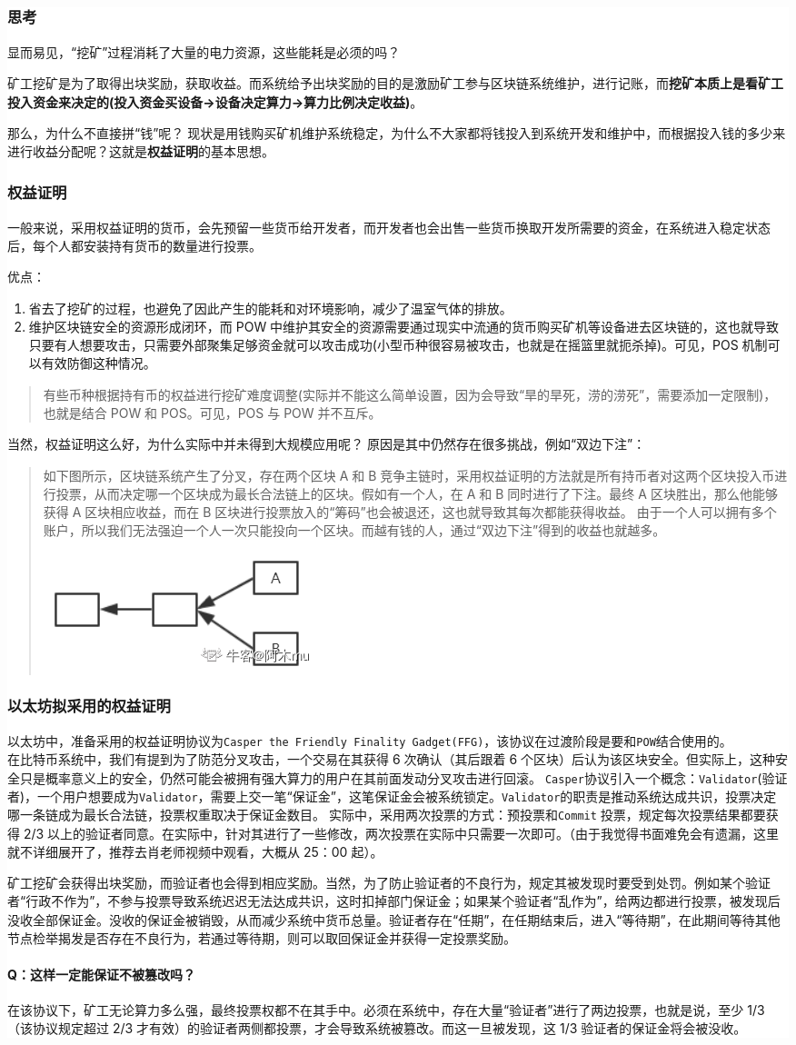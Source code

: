 ### 思考

显而易见，“挖矿”过程消耗了大量的电力资源，这些能耗是必须的吗？

矿工挖矿是为了取得出块奖励，获取收益。而系统给予出块奖励的目的是激励矿工参与区块链系统维护，进行记账，而**挖矿本质上是看矿工投入资金来决定的(投入资金买设备->设备决定算力->算力比例决定收益)**。

那么，为什么不直接拼“钱”呢？
现状是用钱购买矿机维护系统稳定，为什么不大家都将钱投入到系统开发和维护中，而根据投入钱的多少来进行收益分配呢？这就是**权益证明**的基本思想。

### 权益证明

一般来说，采用权益证明的货币，会先预留一些货币给开发者，而开发者也会出售一些货币换取开发所需要的资金，在系统进入稳定状态后，每个人都安装持有货币的数量进行投票。

优点：

1. 省去了挖矿的过程，也避免了因此产生的能耗和对环境影响，减少了温室气体的排放。
2. 维护区块链安全的资源形成闭环，而 POW 中维护其安全的资源需要通过现实中流通的货币购买矿机等设备进去区块链的，这也就导致只要有人想要攻击，只需要外部聚集足够资金就可以攻击成功(小型币种很容易被攻击，也就是在摇篮里就扼杀掉)。可见，POS 机制可以有效防御这种情况。

> 有些币种根据持有币的权益进行挖矿难度调整(实际并不能这么简单设置，因为会导致“旱的旱死，涝的涝死”，需要添加一定限制)，也就是结合 POW 和 POS。可见，POS 与 POW 并不互斥。

当然，权益证明这么好，为什么实际中并未得到大规模应用呢？
原因是其中仍然存在很多挑战，例如“双边下注”：

> 如下图所示，区块链系统产生了分叉，存在两个区块 A 和 B 竞争主链时，采用权益证明的方法就是所有持币者对这两个区块投入币进行投票，从而决定哪一个区块成为最长合法链上的区块。假如有一个人，在 A 和 B 同时进行了下注。最终 A 区块胜出，那么他能够获得 A 区块相应收益，而在 B 区块进行投票放入的“筹码”也会被退还，这也就导致其每次都能获得收益。
> 由于一个人可以拥有多个账户，所以我们无法强迫一个人一次只能投向一个区块。而越有钱的人，通过“双边下注”得到的收益也就越多。
>
> ![双边下注](images/img_48.png)

### 以太坊拟采用的权益证明

以太坊中，准备采用的权益证明协议为`Casper the Friendly Finality Gadget(FFG)`，该协议在过渡阶段是要和`POW`结合使用的。  
在比特币系统中，我们有提到为了防范分叉攻击，一个交易在其获得 6 次确认（其后跟着 6 个区块）后认为该区块安全。但实际上，这种安全只是概率意义上的安全，仍然可能会被拥有强大算力的用户在其前面发动分叉攻击进行回滚。
`Casper`协议引入一个概念：`Validator`(验证者)，一个用户想要成为`Validator`，需要上交一笔“保证金”，这笔保证金会被系统锁定。`Validator`的职责是推动系统达成共识，投票决定哪一条链成为最长合法链，投票权重取决于保证金数目。
实际中，采用两次投票的方式：预投票和`Commit` 投票，规定每次投票结果都要获得 2/3 以上的验证者同意。在实际中，针对其进行了一些修改，两次投票在实际中只需要一次即可。（由于我觉得书面难免会有遗漏，这里就不详细展开了，推荐去肖老师视频中观看，大概从 25：00 起）。

矿工挖矿会获得出块奖励，而验证者也会得到相应奖励。当然，为了防止验证者的不良行为，规定其被发现时要受到处罚。例如某个验证者“行政不作为”，不参与投票导致系统迟迟无法达成共识，这时扣掉部门保证金；如果某个验证者“乱作为”，给两边都进行投票，被发现后没收全部保证金。没收的保证金被销毁，从而减少系统中货币总量。验证者存在“任期”，在任期结束后，进入“等待期”，在此期间等待其他节点检举揭发是否存在不良行为，若通过等待期，则可以取回保证金并获得一定投票奖励。

#### Q：这样一定能保证不被篡改吗？

在该协议下，矿工无论算力多么强，最终投票权都不在其手中。必须在系统中，存在大量“验证者”进行了两边投票，也就是说，至少 1/3（该协议规定超过 2/3 才有效）的验证者两侧都投票，才会导致系统被篡改。而这一旦被发现，这 1/3 验证者的保证金将会被没收。

